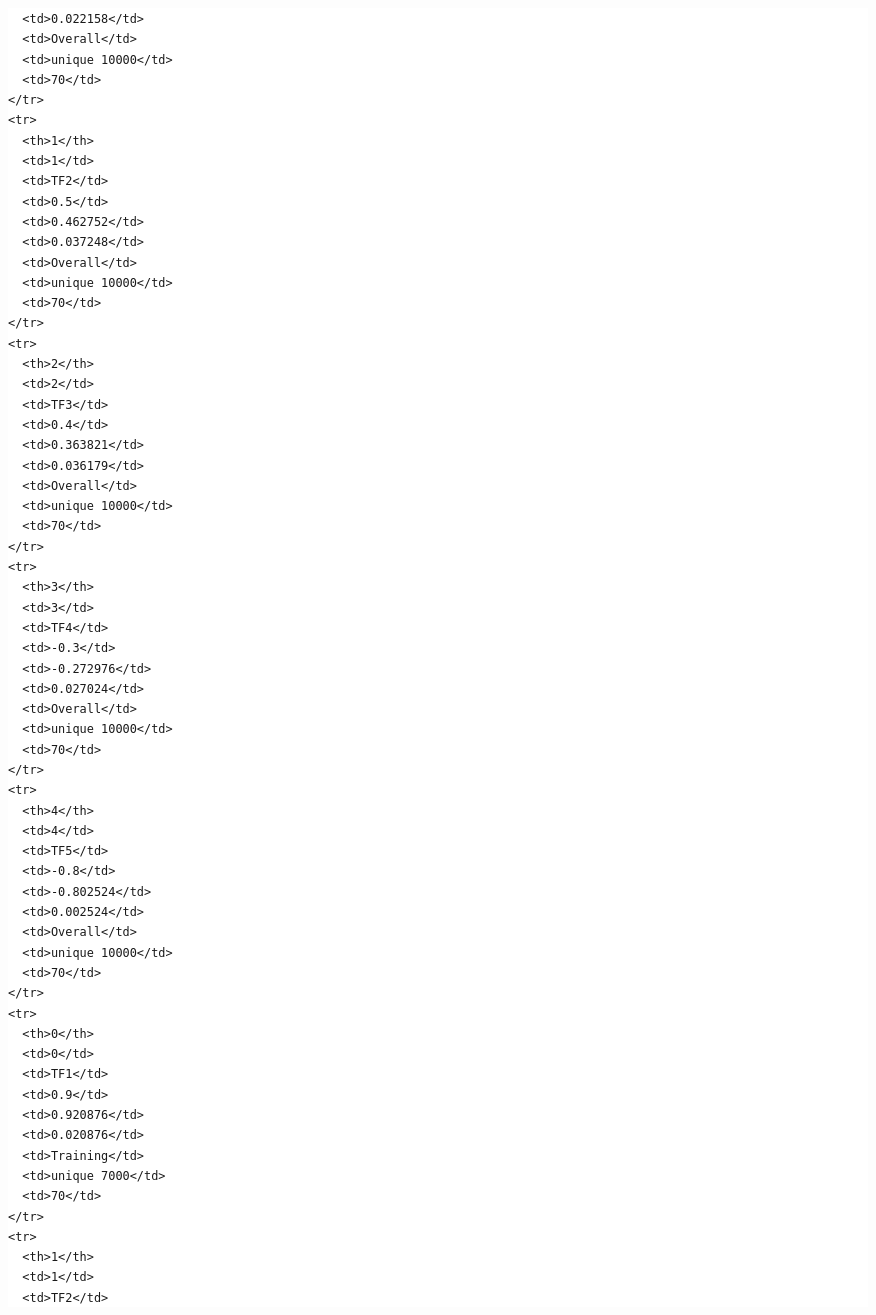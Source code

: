       <td>0.022158</td>
      <td>Overall</td>
      <td>unique 10000</td>
      <td>70</td>
    </tr>
    <tr>
      <th>1</th>
      <td>1</td>
      <td>TF2</td>
      <td>0.5</td>
      <td>0.462752</td>
      <td>0.037248</td>
      <td>Overall</td>
      <td>unique 10000</td>
      <td>70</td>
    </tr>
    <tr>
      <th>2</th>
      <td>2</td>
      <td>TF3</td>
      <td>0.4</td>
      <td>0.363821</td>
      <td>0.036179</td>
      <td>Overall</td>
      <td>unique 10000</td>
      <td>70</td>
    </tr>
    <tr>
      <th>3</th>
      <td>3</td>
      <td>TF4</td>
      <td>-0.3</td>
      <td>-0.272976</td>
      <td>0.027024</td>
      <td>Overall</td>
      <td>unique 10000</td>
      <td>70</td>
    </tr>
    <tr>
      <th>4</th>
      <td>4</td>
      <td>TF5</td>
      <td>-0.8</td>
      <td>-0.802524</td>
      <td>0.002524</td>
      <td>Overall</td>
      <td>unique 10000</td>
      <td>70</td>
    </tr>
    <tr>
      <th>0</th>
      <td>0</td>
      <td>TF1</td>
      <td>0.9</td>
      <td>0.920876</td>
      <td>0.020876</td>
      <td>Training</td>
      <td>unique 7000</td>
      <td>70</td>
    </tr>
    <tr>
      <th>1</th>
      <td>1</td>
      <td>TF2</td>
